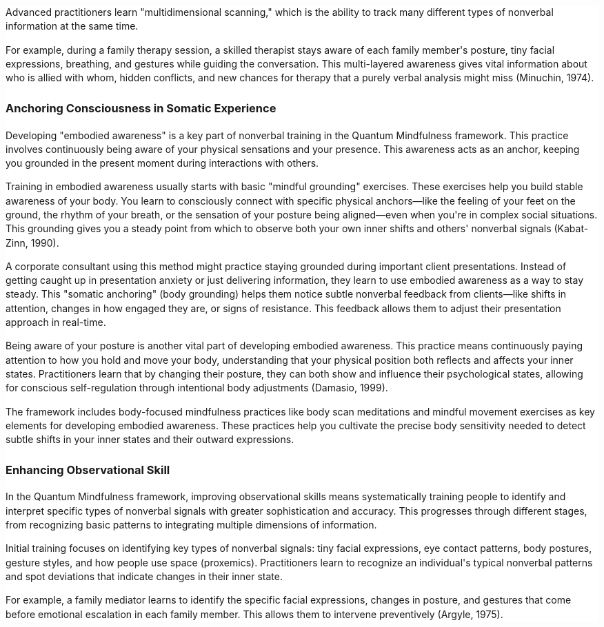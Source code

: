 Advanced practitioners learn "multidimensional scanning," which is the ability to track many different types of nonverbal information at the same time.

For example, during a family therapy session, a skilled therapist stays aware of each family member's posture, tiny facial expressions, breathing, and gestures while guiding the conversation. This multi-layered awareness gives vital information about who is allied with whom, hidden conflicts, and new chances for therapy that a purely verbal analysis might miss (Minuchin, 1974).

### Anchoring Consciousness in Somatic Experience

Developing "embodied awareness" is a key part of nonverbal training in the Quantum Mindfulness framework. This practice involves continuously being aware of your physical sensations and your presence. This awareness acts as an anchor, keeping you grounded in the present moment during interactions with others.

Training in embodied awareness usually starts with basic "mindful grounding" exercises. These exercises help you build stable awareness of your body. You learn to consciously connect with specific physical anchors—like the feeling of your feet on the ground, the rhythm of your breath, or the sensation of your posture being aligned—even when you're in complex social situations. This grounding gives you a steady point from which to observe both your own inner shifts and others' nonverbal signals (Kabat-Zinn, 1990).

A corporate consultant using this method might practice staying grounded during important client presentations. Instead of getting caught up in presentation anxiety or just delivering information, they learn to use embodied awareness as a way to stay steady. This "somatic anchoring" (body grounding) helps them notice subtle nonverbal feedback from clients—like shifts in attention, changes in how engaged they are, or signs of resistance. This feedback allows them to adjust their presentation approach in real-time.

Being aware of your posture is another vital part of developing embodied awareness. This practice means continuously paying attention to how you hold and move your body, understanding that your physical position both reflects and affects your inner states. Practitioners learn that by changing their posture, they can both show and influence their psychological states, allowing for conscious self-regulation through intentional body adjustments (Damasio, 1999).

The framework includes body-focused mindfulness practices like body scan meditations and mindful movement exercises as key elements for developing embodied awareness. These practices help you cultivate the precise body sensitivity needed to detect subtle shifts in your inner states and their outward expressions.

### Enhancing Observational Skill

In the Quantum Mindfulness framework, improving observational skills means systematically training people to identify and interpret specific types of nonverbal signals with greater sophistication and accuracy. This progresses through different stages, from recognizing basic patterns to integrating multiple dimensions of information.

Initial training focuses on identifying key types of nonverbal signals: tiny facial expressions, eye contact patterns, body postures, gesture styles, and how people use space (proxemics). Practitioners learn to recognize an individual's typical nonverbal patterns and spot deviations that indicate changes in their inner state.

For example, a family mediator learns to identify the specific facial expressions, changes in posture, and gestures that come before emotional escalation in each family member. This allows them to intervene preventively (Argyle, 1975).
